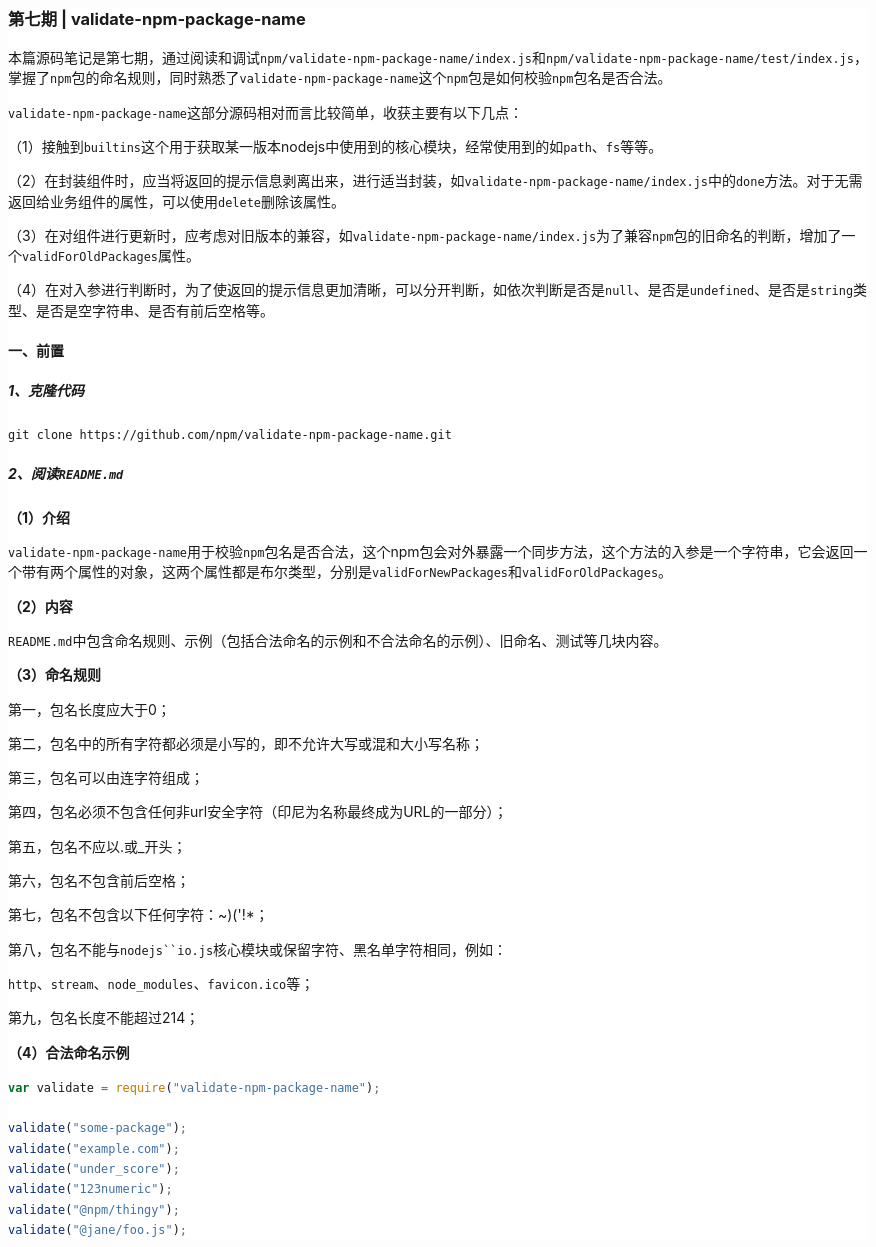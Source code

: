 ### 第七期 | validate-npm-package-name

本篇源码笔记是第七期，通过阅读和调试`npm/validate-npm-package-name/index.js`和`npm/validate-npm-package-name/test/index.js`，掌握了`npm`包的命名规则，同时熟悉了`validate-npm-package-name`这个`npm`包是如何校验`npm`包名是否合法。

`validate-npm-package-name`这部分源码相对而言比较简单，收获主要有以下几点：

（1）接触到`builtins`这个用于获取某一版本nodejs中使用到的核心模块，经常使用到的如`path`、`fs`等等。

（2）在封装组件时，应当将返回的提示信息剥离出来，进行适当封装，如`validate-npm-package-name/index.js`中的`done`方法。对于无需返回给业务组件的属性，可以使用`delete`删除该属性。

（3）在对组件进行更新时，应考虑对旧版本的兼容，如`validate-npm-package-name/index.js`为了兼容`npm`包的旧命名的判断，增加了一个`validForOldPackages`属性。

（4）在对入参进行判断时，为了使返回的提示信息更加清晰，可以分开判断，如依次判断是否是`null`、是否是`undefined`、是否是`string`类型、是否是空字符串、是否有前后空格等。

#### 一、前置

##### 1、克隆代码

```
git clone https://github.com/npm/validate-npm-package-name.git
```

##### 2、阅读`README.md`

**（1）介绍**

`validate-npm-package-name`用于校验`npm`包名是否合法，这个npm包会对外暴露一个同步方法，这个方法的入参是一个字符串，它会返回一个带有两个属性的对象，这两个属性都是布尔类型，分别是`validForNewPackages`和`validForOldPackages`。

**（2）内容**

`README.md`中包含命名规则、示例（包括合法命名的示例和不合法命名的示例）、旧命名、测试等几块内容。

**（3）命名规则**

第一，包名长度应大于0；

第二，包名中的所有字符都必须是小写的，即不允许大写或混和大小写名称；

第三，包名可以由连字符组成；

第四，包名必须不包含任何非url安全字符（印尼为名称最终成为URL的一部分）；

第五，包名不应以.或_开头；

第六，包名不包含前后空格；

第七，包名不包含以下任何字符：~)('!*；

第八，包名不能与`nodejs``io.js`核心模块或保留字符、黑名单字符相同，例如：

`http`、`stream`、`node_modules`、`favicon.ico`等；

第九，包名长度不能超过214；

**（4）合法命名示例**

```js
var validate = require("validate-npm-package-name");

validate("some-package");
validate("example.com");
validate("under_score");
validate("123numeric");
validate("@npm/thingy");
validate("@jane/foo.js");
```
